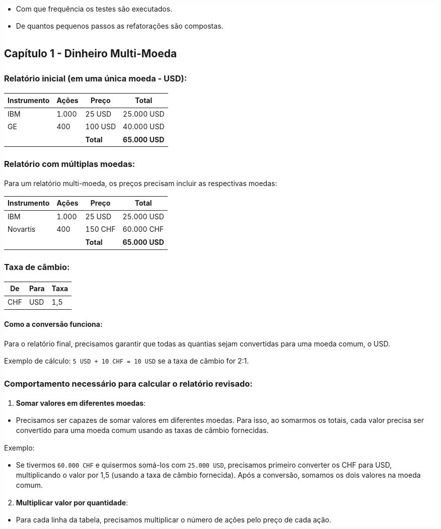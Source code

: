 - Com que frequência os testes são executados.

- De quantos pequenos passos as refatorações são compostas.

## Capítulo 1 - Dinheiro Multi-Moeda

### Relatório inicial (em uma única moeda - USD):

| Instrumento | Ações | Preço     | Total          |
| ----------- | ----- | --------- | -------------- |
| IBM         | 1.000 | 25 USD    | 25.000 USD     |
| GE          | 400   | 100 USD   | 40.000 USD     |
|             |       | **Total** | **65.000 USD** |

### Relatório com múltiplas moedas:

Para um relatório multi-moeda, os preços precisam incluir as respectivas moedas:

| Instrumento | Ações | Preço     | Total          |
| ----------- | ----- | --------- | -------------- |
| IBM         | 1.000 | 25 USD    | 25.000 USD     |
| Novartis    | 400   | 150 CHF   | 60.000 CHF     |
|             |       | **Total** | **65.000 USD** |

### Taxa de câmbio:

| De  | Para | Taxa |
| --- | ---- | ---- |
| CHF | USD  | 1,5  |

#### Como a conversão funciona:

Para o relatório final, precisamos garantir que todas as quantias sejam convertidas para uma moeda comum, o USD.

Exemplo de cálculo:
`5 USD + 10 CHF = 10 USD` se a taxa de câmbio for 2:1.

### Comportamento necessário para calcular o relatório revisado:

1. **Somar valores em diferentes moedas**:
- Precisamos ser capazes de somar valores em diferentes moedas. Para isso, ao somarmos os totais, cada valor precisa ser convertido para uma moeda comum usando as taxas de câmbio fornecidas.

Exemplo:

- Se tivermos `60.000 CHF` e quisermos somá-los com `25.000 USD`, precisamos primeiro converter os CHF para USD, multiplicando o valor por 1,5 (usando a taxa de câmbio fornecida). Após a conversão, somamos os dois valores na moeda comum.
2. **Multiplicar valor por quantidade**:
- Para cada linha da tabela, precisamos multiplicar o número de ações pelo preço de cada ação.
